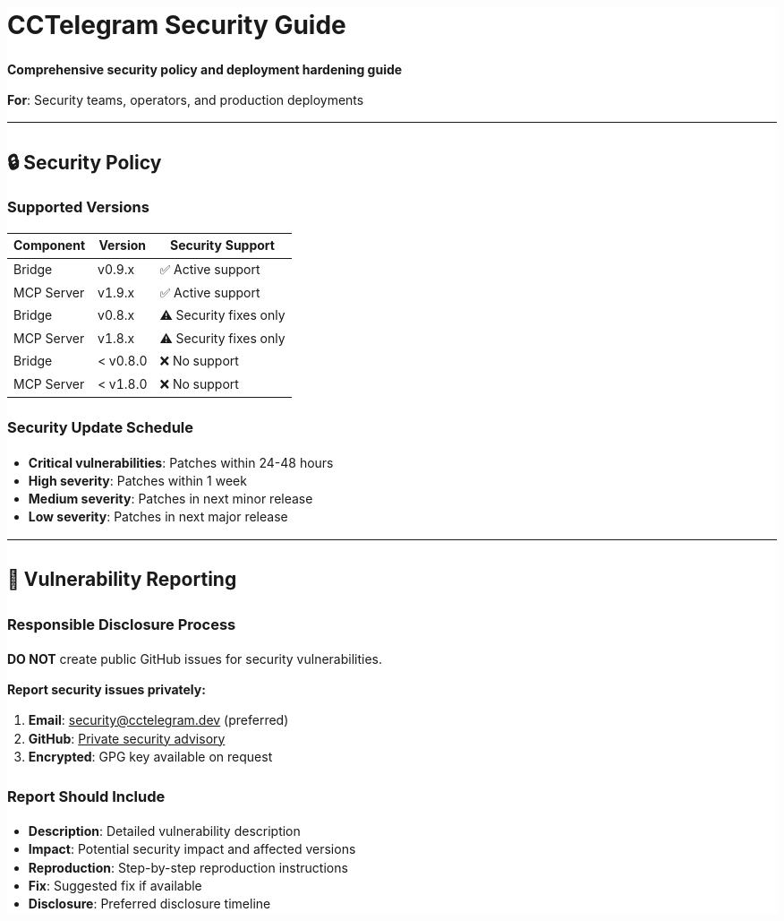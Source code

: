 # CCTelegram Security Guide

**Comprehensive security policy and deployment hardening guide**

**For**: Security teams, operators, and production deployments

---

## 🔒 Security Policy

### **Supported Versions**
| Component | Version | Security Support |
|-----------|---------|------------------|
| Bridge | v0.9.x | ✅ Active support |
| MCP Server | v1.9.x | ✅ Active support |
| Bridge | v0.8.x | ⚠️ Security fixes only |
| MCP Server | v1.8.x | ⚠️ Security fixes only |
| Bridge | < v0.8.0 | ❌ No support |
| MCP Server | < v1.8.0 | ❌ No support |

### **Security Update Schedule**
- **Critical vulnerabilities**: Patches within 24-48 hours
- **High severity**: Patches within 1 week
- **Medium severity**: Patches in next minor release
- **Low severity**: Patches in next major release

---

## 🚨 Vulnerability Reporting

### **Responsible Disclosure Process**

**DO NOT** create public GitHub issues for security vulnerabilities.

**Report security issues privately:**
1. **Email**: security@cctelegram.dev (preferred)
2. **GitHub**: [Private security advisory](https://github.com/co8/cctelegram/security/advisories/new)
3. **Encrypted**: GPG key available on request

### **Report Should Include**
- **Description**: Detailed vulnerability description
- **Impact**: Potential security impact and affected versions
- **Reproduction**: Step-by-step reproduction instructions
- **Fix**: Suggested fix if available
- **Disclosure**: Preferred disclosure timeline
